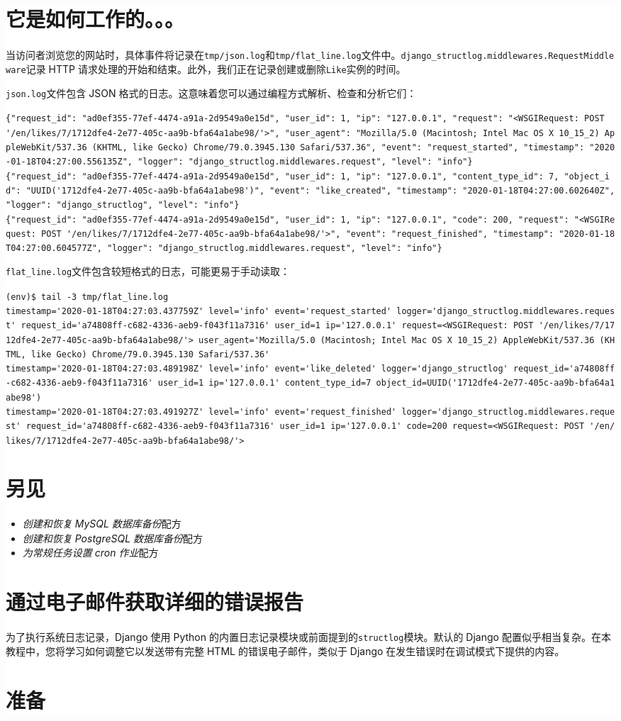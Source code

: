# 它是如何工作的。。。

当访问者浏览您的网站时，具体事件将记录在`tmp/json.log`和`tmp/flat_line.log`文件中。`django_structlog.middlewares.RequestMiddleware`记录 HTTP 请求处理的开始和结束。此外，我们正在记录创建或删除`Like`实例的时间。

`json.log`文件包含 JSON 格式的日志。这意味着您可以通过编程方式解析、检查和分析它们：

```
{"request_id": "ad0ef355-77ef-4474-a91a-2d9549a0e15d", "user_id": 1, "ip": "127.0.0.1", "request": "<WSGIRequest: POST '/en/likes/7/1712dfe4-2e77-405c-aa9b-bfa64a1abe98/'>", "user_agent": "Mozilla/5.0 (Macintosh; Intel Mac OS X 10_15_2) AppleWebKit/537.36 (KHTML, like Gecko) Chrome/79.0.3945.130 Safari/537.36", "event": "request_started", "timestamp": "2020-01-18T04:27:00.556135Z", "logger": "django_structlog.middlewares.request", "level": "info"}
{"request_id": "ad0ef355-77ef-4474-a91a-2d9549a0e15d", "user_id": 1, "ip": "127.0.0.1", "content_type_id": 7, "object_id": "UUID('1712dfe4-2e77-405c-aa9b-bfa64a1abe98')", "event": "like_created", "timestamp": "2020-01-18T04:27:00.602640Z", "logger": "django_structlog", "level": "info"}
{"request_id": "ad0ef355-77ef-4474-a91a-2d9549a0e15d", "user_id": 1, "ip": "127.0.0.1", "code": 200, "request": "<WSGIRequest: POST '/en/likes/7/1712dfe4-2e77-405c-aa9b-bfa64a1abe98/'>", "event": "request_finished", "timestamp": "2020-01-18T04:27:00.604577Z", "logger": "django_structlog.middlewares.request", "level": "info"}
```

`flat_line.log`文件包含较短格式的日志，可能更易于手动读取：

```
(env)$ tail -3 tmp/flat_line.log
timestamp='2020-01-18T04:27:03.437759Z' level='info' event='request_started' logger='django_structlog.middlewares.request' request_id='a74808ff-c682-4336-aeb9-f043f11a7316' user_id=1 ip='127.0.0.1' request=<WSGIRequest: POST '/en/likes/7/1712dfe4-2e77-405c-aa9b-bfa64a1abe98/'> user_agent='Mozilla/5.0 (Macintosh; Intel Mac OS X 10_15_2) AppleWebKit/537.36 (KHTML, like Gecko) Chrome/79.0.3945.130 Safari/537.36'
timestamp='2020-01-18T04:27:03.489198Z' level='info' event='like_deleted' logger='django_structlog' request_id='a74808ff-c682-4336-aeb9-f043f11a7316' user_id=1 ip='127.0.0.1' content_type_id=7 object_id=UUID('1712dfe4-2e77-405c-aa9b-bfa64a1abe98')
timestamp='2020-01-18T04:27:03.491927Z' level='info' event='request_finished' logger='django_structlog.middlewares.request' request_id='a74808ff-c682-4336-aeb9-f043f11a7316' user_id=1 ip='127.0.0.1' code=200 request=<WSGIRequest: POST '/en/likes/7/1712dfe4-2e77-405c-aa9b-bfa64a1abe98/'>
```

# 另见

*   *创建和恢复 MySQL 数据库备份*配方
*   *创建和恢复 PostgreSQL 数据库备份*配方
*   *为常规任务设置 cron 作业*配方

# 通过电子邮件获取详细的错误报告

为了执行系统日志记录，Django 使用 Python 的内置日志记录模块或前面提到的`structlog`模块。默认的 Django 配置似乎相当复杂。在本教程中，您将学习如何调整它以发送带有完整 HTML 的错误电子邮件，类似于 Django 在发生错误时在调试模式下提供的内容。

# 准备
